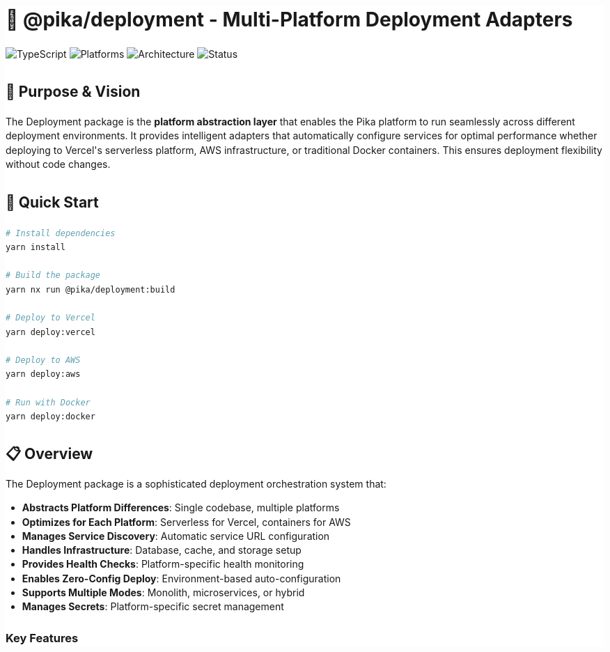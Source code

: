 # 🚀 @pika/deployment - Multi-Platform Deployment Adapters

![TypeScript](https://img.shields.io/badge/TypeScript-5.8.3-blue?logo=typescript)
![Platforms](https://img.shields.io/badge/Platforms-Vercel_|_AWS_|_Docker-green)
![Architecture](https://img.shields.io/badge/Architecture-Adaptive-purple)
![Status](https://img.shields.io/badge/Status-Production-success)

## 🎯 Purpose & Vision

The Deployment package is the **platform abstraction layer** that enables the Pika platform to run seamlessly across different deployment environments. It provides intelligent adapters that automatically configure services for optimal performance whether deploying to Vercel's serverless platform, AWS infrastructure, or traditional Docker containers. This ensures deployment flexibility without code changes.

## 🚀 Quick Start

```bash
# Install dependencies
yarn install

# Build the package
yarn nx run @pika/deployment:build

# Deploy to Vercel
yarn deploy:vercel

# Deploy to AWS
yarn deploy:aws

# Run with Docker
yarn deploy:docker
```

## 📋 Overview

The Deployment package is a sophisticated deployment orchestration system that:

- **Abstracts Platform Differences**: Single codebase, multiple platforms
- **Optimizes for Each Platform**: Serverless for Vercel, containers for AWS
- **Manages Service Discovery**: Automatic service URL configuration
- **Handles Infrastructure**: Database, cache, and storage setup
- **Provides Health Checks**: Platform-specific health monitoring
- **Enables Zero-Config Deploy**: Environment-based auto-configuration
- **Supports Multiple Modes**: Monolith, microservices, or hybrid
- **Manages Secrets**: Platform-specific secret management

### Key Features
